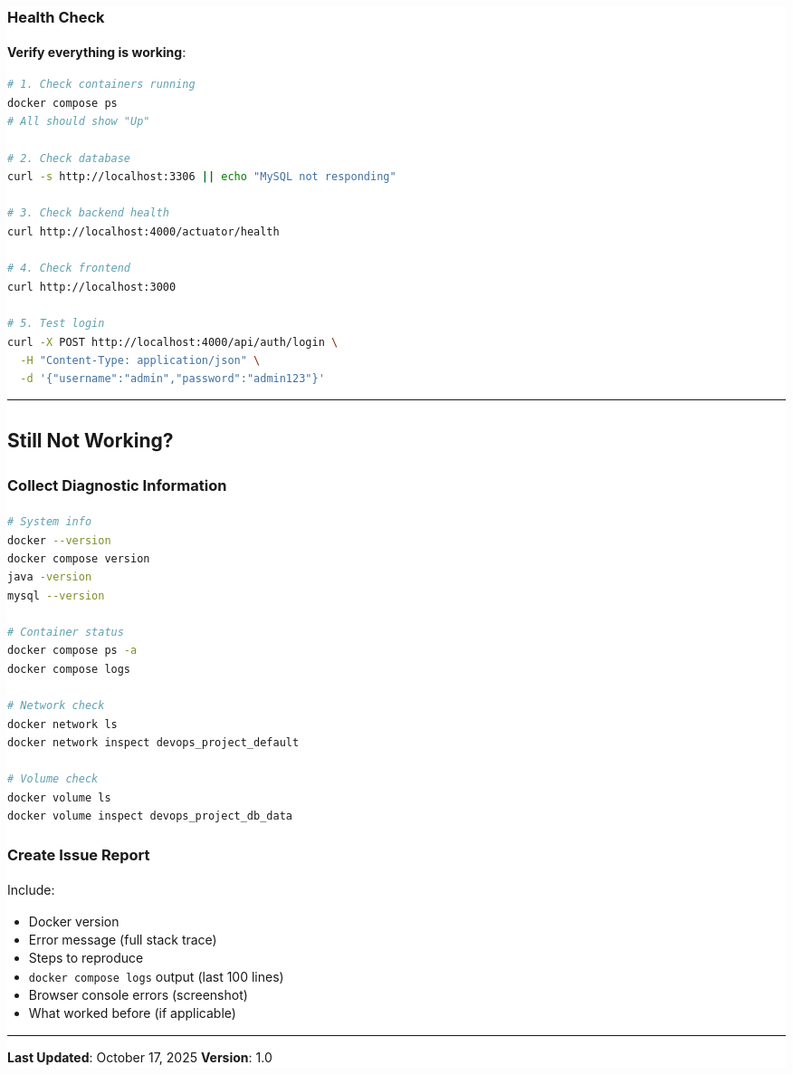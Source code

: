 
### Health Check

**Verify everything is working**:

```bash
# 1. Check containers running
docker compose ps
# All should show "Up"

# 2. Check database
curl -s http://localhost:3306 || echo "MySQL not responding"

# 3. Check backend health
curl http://localhost:4000/actuator/health

# 4. Check frontend
curl http://localhost:3000

# 5. Test login
curl -X POST http://localhost:4000/api/auth/login \
  -H "Content-Type: application/json" \
  -d '{"username":"admin","password":"admin123"}'
```

---

## Still Not Working?

### Collect Diagnostic Information

```bash
# System info
docker --version
docker compose version
java -version
mysql --version

# Container status
docker compose ps -a
docker compose logs

# Network check
docker network ls
docker network inspect devops_project_default

# Volume check
docker volume ls
docker volume inspect devops_project_db_data
```

### Create Issue Report
Include:
- Docker version
- Error message (full stack trace)
- Steps to reproduce
- `docker compose logs` output (last 100 lines)
- Browser console errors (screenshot)
- What worked before (if applicable)

---

**Last Updated**: October 17, 2025
**Version**: 1.0

